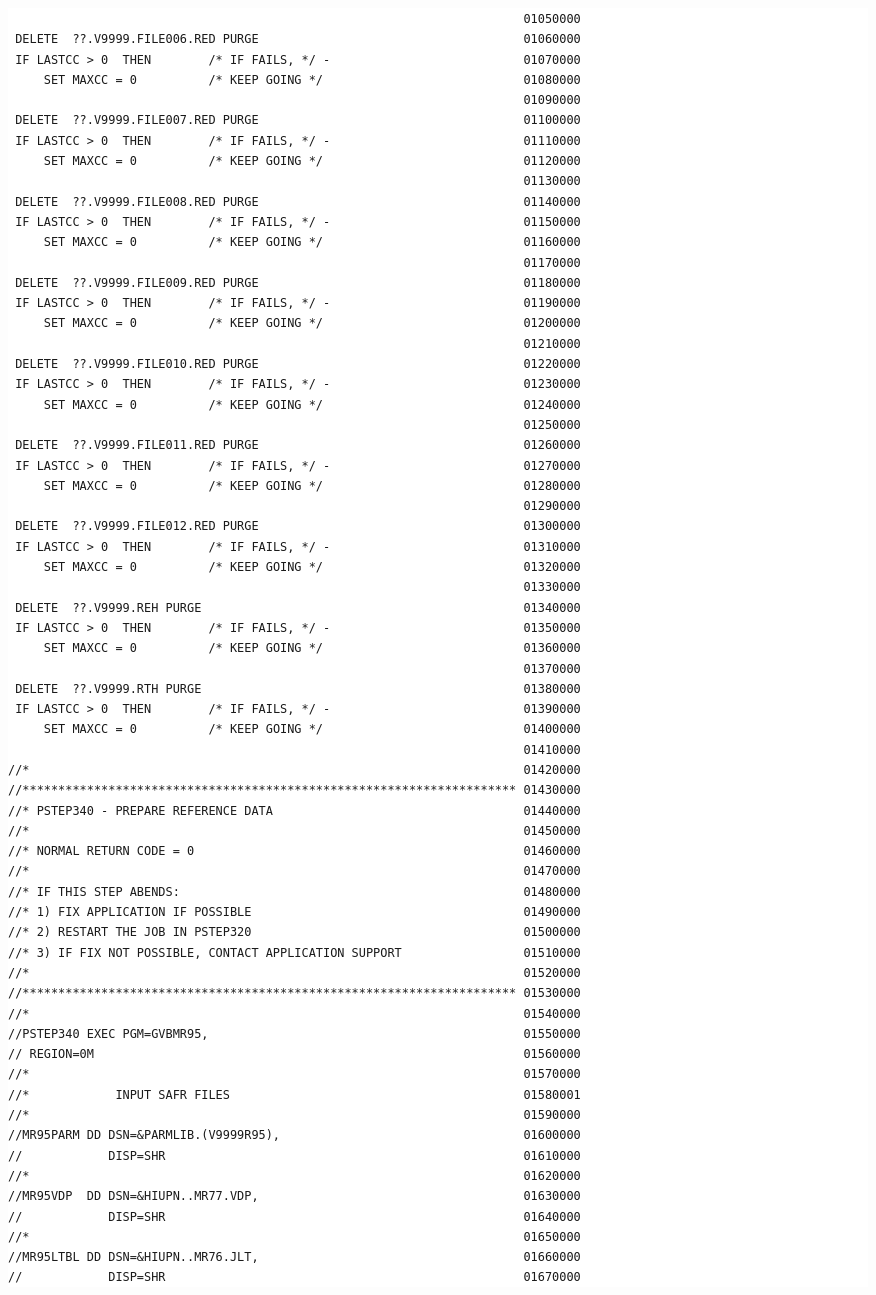 ```
                                                                        01050000
 DELETE  ??.V9999.FILE006.RED PURGE                                     01060000
 IF LASTCC > 0  THEN        /* IF FAILS, */ -                           01070000
     SET MAXCC = 0          /* KEEP GOING */                            01080000
                                                                        01090000
 DELETE  ??.V9999.FILE007.RED PURGE                                     01100000
 IF LASTCC > 0  THEN        /* IF FAILS, */ -                           01110000
     SET MAXCC = 0          /* KEEP GOING */                            01120000
                                                                        01130000
 DELETE  ??.V9999.FILE008.RED PURGE                                     01140000
 IF LASTCC > 0  THEN        /* IF FAILS, */ -                           01150000
     SET MAXCC = 0          /* KEEP GOING */                            01160000
                                                                        01170000
 DELETE  ??.V9999.FILE009.RED PURGE                                     01180000
 IF LASTCC > 0  THEN        /* IF FAILS, */ -                           01190000
     SET MAXCC = 0          /* KEEP GOING */                            01200000
                                                                        01210000
 DELETE  ??.V9999.FILE010.RED PURGE                                     01220000
 IF LASTCC > 0  THEN        /* IF FAILS, */ -                           01230000
     SET MAXCC = 0          /* KEEP GOING */                            01240000
                                                                        01250000
 DELETE  ??.V9999.FILE011.RED PURGE                                     01260000
 IF LASTCC > 0  THEN        /* IF FAILS, */ -                           01270000
     SET MAXCC = 0          /* KEEP GOING */                            01280000
                                                                        01290000
 DELETE  ??.V9999.FILE012.RED PURGE                                     01300000
 IF LASTCC > 0  THEN        /* IF FAILS, */ -                           01310000
     SET MAXCC = 0          /* KEEP GOING */                            01320000
                                                                        01330000
 DELETE  ??.V9999.REH PURGE                                             01340000
 IF LASTCC > 0  THEN        /* IF FAILS, */ -                           01350000
     SET MAXCC = 0          /* KEEP GOING */                            01360000
                                                                        01370000
 DELETE  ??.V9999.RTH PURGE                                             01380000
 IF LASTCC > 0  THEN        /* IF FAILS, */ -                           01390000
     SET MAXCC = 0          /* KEEP GOING */                            01400000
                                                                        01410000
//*                                                                     01420000
//********************************************************************* 01430000
//* PSTEP340 - PREPARE REFERENCE DATA                                   01440000
//*                                                                     01450000
//* NORMAL RETURN CODE = 0                                              01460000
//*                                                                     01470000
//* IF THIS STEP ABENDS:                                                01480000
//* 1) FIX APPLICATION IF POSSIBLE                                      01490000
//* 2) RESTART THE JOB IN PSTEP320                                      01500000
//* 3) IF FIX NOT POSSIBLE, CONTACT APPLICATION SUPPORT                 01510000
//*                                                                     01520000
//********************************************************************* 01530000
//*                                                                     01540000
//PSTEP340 EXEC PGM=GVBMR95,                                            01550000
// REGION=0M                                                            01560000
//*                                                                     01570000
//*            INPUT SAFR FILES                                         01580001
//*                                                                     01590000
//MR95PARM DD DSN=&PARMLIB.(V9999R95),                                  01600000
//            DISP=SHR                                                  01610000
//*                                                                     01620000
//MR95VDP  DD DSN=&HIUPN..MR77.VDP,                                     01630000
//            DISP=SHR                                                  01640000
//*                                                                     01650000
//MR95LTBL DD DSN=&HIUPN..MR76.JLT,                                     01660000
//            DISP=SHR                                                  01670000
```